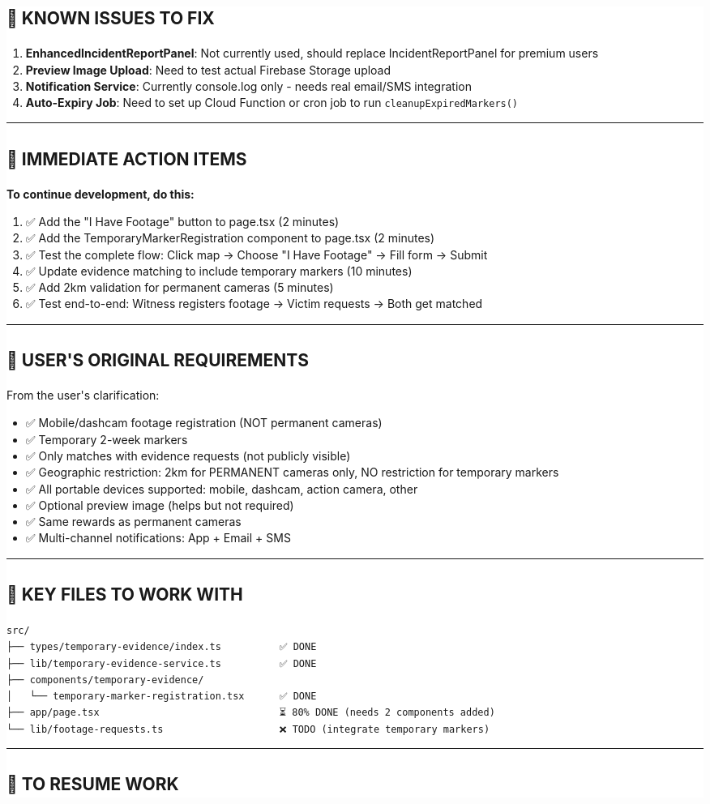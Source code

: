 
## 🚨 KNOWN ISSUES TO FIX

1. **EnhancedIncidentReportPanel**: Not currently used, should replace IncidentReportPanel for premium users
2. **Preview Image Upload**: Need to test actual Firebase Storage upload
3. **Notification Service**: Currently console.log only - needs real email/SMS integration
4. **Auto-Expiry Job**: Need to set up Cloud Function or cron job to run `cleanupExpiredMarkers()`

---

## 🎯 IMMEDIATE ACTION ITEMS

**To continue development, do this:**

1. ✅ Add the "I Have Footage" button to page.tsx (2 minutes)
2. ✅ Add the TemporaryMarkerRegistration component to page.tsx (2 minutes)
3. ✅ Test the complete flow: Click map → Choose "I Have Footage" → Fill form → Submit
4. ✅ Update evidence matching to include temporary markers (10 minutes)
5. ✅ Add 2km validation for permanent cameras (5 minutes)
6. ✅ Test end-to-end: Witness registers footage → Victim requests → Both get matched

---

## 💬 USER'S ORIGINAL REQUIREMENTS

From the user's clarification:
- ✅ Mobile/dashcam footage registration (NOT permanent cameras)
- ✅ Temporary 2-week markers
- ✅ Only matches with evidence requests (not publicly visible)
- ✅ Geographic restriction: 2km for PERMANENT cameras only, NO restriction for temporary markers
- ✅ All portable devices supported: mobile, dashcam, action camera, other
- ✅ Optional preview image (helps but not required)
- ✅ Same rewards as permanent cameras
- ✅ Multi-channel notifications: App + Email + SMS

---

## 📁 KEY FILES TO WORK WITH

```
src/
├── types/temporary-evidence/index.ts          ✅ DONE
├── lib/temporary-evidence-service.ts          ✅ DONE
├── components/temporary-evidence/
│   └── temporary-marker-registration.tsx      ✅ DONE
├── app/page.tsx                               ⏳ 80% DONE (needs 2 components added)
└── lib/footage-requests.ts                    ❌ TODO (integrate temporary markers)
```

---

## 🚀 TO RESUME WORK
